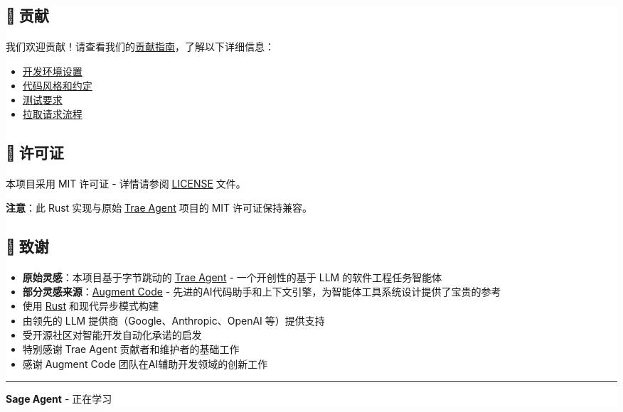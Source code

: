## 🤝 贡献

我们欢迎贡献！请查看我们的[贡献指南](docs/development/contributing.md)，了解以下详细信息：

- [开发环境设置](docs/development/setup.md)
- [代码风格和约定](docs/development/code-style.md)
- [测试要求](docs/development/testing.md)
- [拉取请求流程](docs/development/contributing.md#pull-requests)

## 📄 许可证

本项目采用 MIT 许可证 - 详情请参阅 [LICENSE](LICENSE) 文件。

**注意**：此 Rust 实现与原始 [Trae Agent](https://github.com/bytedance/trae-agent) 项目的 MIT 许可证保持兼容。

## 🙏 致谢

- **原始灵感**：本项目基于字节跳动的 [Trae Agent](https://github.com/bytedance/trae-agent) - 一个开创性的基于 LLM 的软件工程任务智能体
- **部分灵感来源**：[Augment Code](https://www.augmentcode.com/) - 先进的AI代码助手和上下文引擎，为智能体工具系统设计提供了宝贵的参考
- 使用 [Rust](https://rust-lang.org/) 和现代异步模式构建
- 由领先的 LLM 提供商（Google、Anthropic、OpenAI 等）提供支持
- 受开源社区对智能开发自动化承诺的启发
- 特别感谢 Trae Agent 贡献者和维护者的基础工作
- 感谢 Augment Code 团队在AI辅助开发领域的创新工作

---

**Sage Agent** - 正在学习
